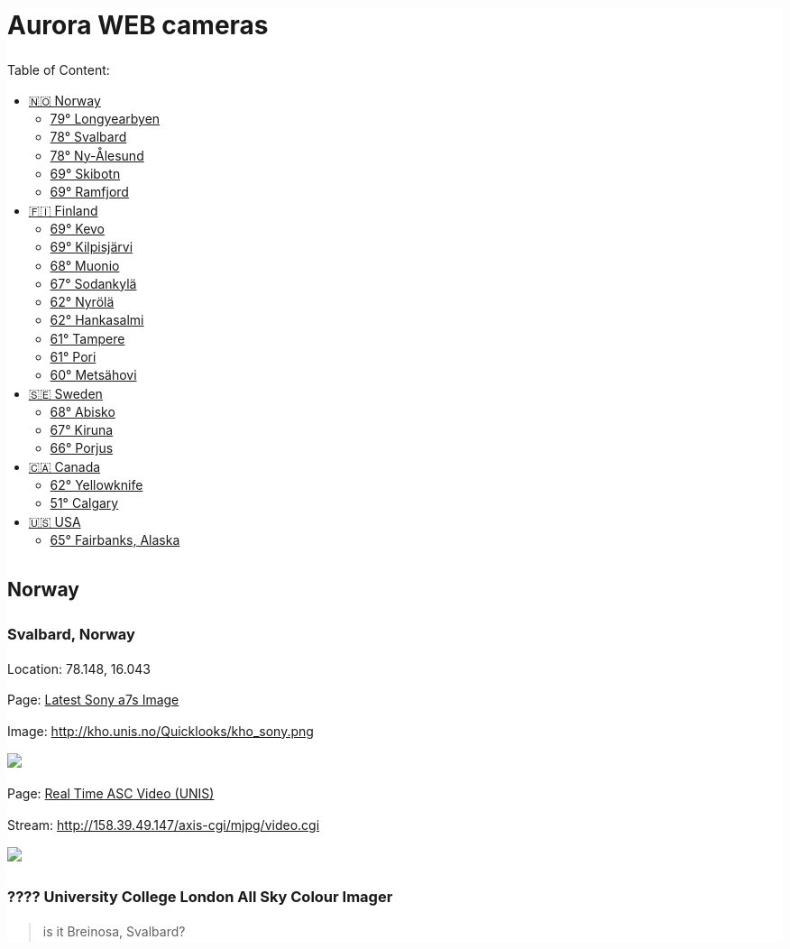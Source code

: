 # Aurora WEB cameras

Table of Content:

- [🇳🇴 Norway](#norway)
  - [79° Longyearbyen](#longyearbyen-norway)
  - [78° Svalbard](#svalbard-norway)
  - [78° Ny-Ålesund](#ny-ålesund-norway)
  - [69° Skibotn](#skibotn-norway)
  - [69° Ramfjord](#ramfjord-troms-norway)
- [🇫🇮 Finland](#finland)
  - [69° Kevo](#kevo-finland)
  - [69° Kilpisjärvi](#kilpisjärvi-finland)
  - [68° Muonio](#muonio-finland)
  - [67° Sodankylä](#sodankylä-finland)
  - [62° Nyrölä](#nyrölä-finland)
  - [62° Hankasalmi](#hankasalmi-finland)
  - [61° Tampere](#tampere-finland)
  - [61° Pori](#pori-finland)
  - [60° Metsähovi](#metäshovi-finland)
- [🇸🇪 Sweden](#sweden)
  - [68° Abisko](#abisko-sweden)
  - [67° Kiruna](#kiruna-sweden)
  - [66° Porjus](#porjus-sweden)
- [🇨🇦 Canada](#canada)
  - [62° Yellowknife](#yellowknife-northwest-territories-of-canada)
  - [51° Calgary](#calgary-canada)
- [🇺🇸 USA](#usa)
  - [65° Fairbanks, Alaska](#fairbanks-alaska-usa)

## Norway

### Svalbard, Norway

Location: 78.148, 16.043

Page: [Latest Sony a7s Image](http://kho.unis.no/kho_sony.htm)

Image: http://kho.unis.no/Quicklooks/kho_sony.png

![](http://kho.unis.no/Quicklooks/kho_sony.png)

Page: [Real Time ASC Video (UNIS)](http://kho.unis.no/kho_asc_live.htm)

Stream: http://158.39.49.147/axis-cgi/mjpg/video.cgi

![](http://158.39.49.147/axis-cgi/mjpg/video.cgi)

### ???? University College London All Sky Colour Imager

> is it Breinosa, Svalbard?
